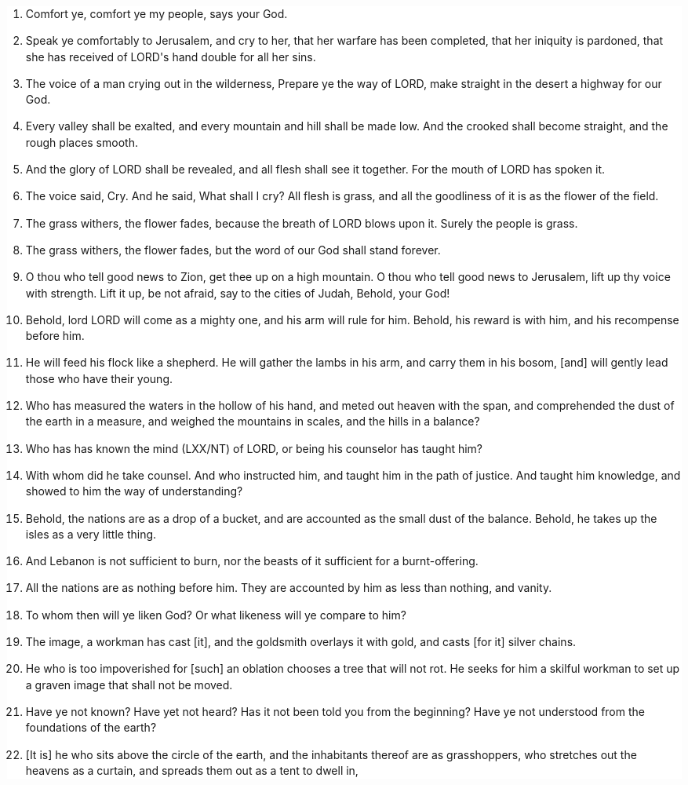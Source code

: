 1. Comfort ye, comfort ye my people, says your God.

2. Speak ye comfortably to Jerusalem, and cry to her, that her warfare has been completed, that her iniquity is pardoned, that she has received of LORD's hand double for all her sins.

3. The voice of a man crying out in the wilderness, Prepare ye the way of LORD, make straight in the desert a highway for our God.

4. Every valley shall be exalted, and every mountain and hill shall be made low. And the crooked shall become straight, and the rough places smooth.

5. And the glory of LORD shall be revealed, and all flesh shall see it together. For the mouth of LORD has spoken it.

6. The voice said, Cry. And he said, What shall I cry? All flesh is grass, and all the goodliness of it is as the flower of the field.

7. The grass withers, the flower fades, because the breath of LORD blows upon it. Surely the people is grass.

8. The grass withers, the flower fades, but the word of our God shall stand forever.

9. O thou who tell good news to Zion, get thee up on a high mountain. O thou who tell good news to Jerusalem, lift up thy voice with strength. Lift it up, be not afraid, say to the cities of Judah, Behold, your God!

10. Behold, lord LORD will come as a mighty one, and his arm will rule for him. Behold, his reward is with him, and his recompense before him.

11. He will feed his flock like a shepherd. He will gather the lambs in his arm, and carry them in his bosom, [and] will gently lead those who have their young.

12. Who has measured the waters in the hollow of his hand, and meted out heaven with the span, and comprehended the dust of the earth in a measure, and weighed the mountains in scales, and the hills in a balance?

13. Who has has known the mind (LXX/NT) of LORD, or being his counselor has taught him?

14. With whom did he take counsel. And who instructed him, and taught him in the path of justice. And taught him knowledge, and showed to him the way of understanding?

15. Behold, the nations are as a drop of a bucket, and are accounted as the small dust of the balance. Behold, he takes up the isles as a very little thing.

16. And Lebanon is not sufficient to burn, nor the beasts of it sufficient for a burnt-offering.

17. All the nations are as nothing before him. They are accounted by him as less than nothing, and vanity.

18. To whom then will ye liken God? Or what likeness will ye compare to him?

19. The image, a workman has cast [it], and the goldsmith overlays it with gold, and casts [for it] silver chains.

20. He who is too impoverished for [such] an oblation chooses a tree that will not rot. He seeks for him a skilful workman to set up a graven image that shall not be moved.

21. Have ye not known? Have yet not heard? Has it not been told you from the beginning? Have ye not understood from the foundations of the earth?

22. [It is] he who sits above the circle of the earth, and the inhabitants thereof are as grasshoppers, who stretches out the heavens as a curtain, and spreads them out as a tent to dwell in,
